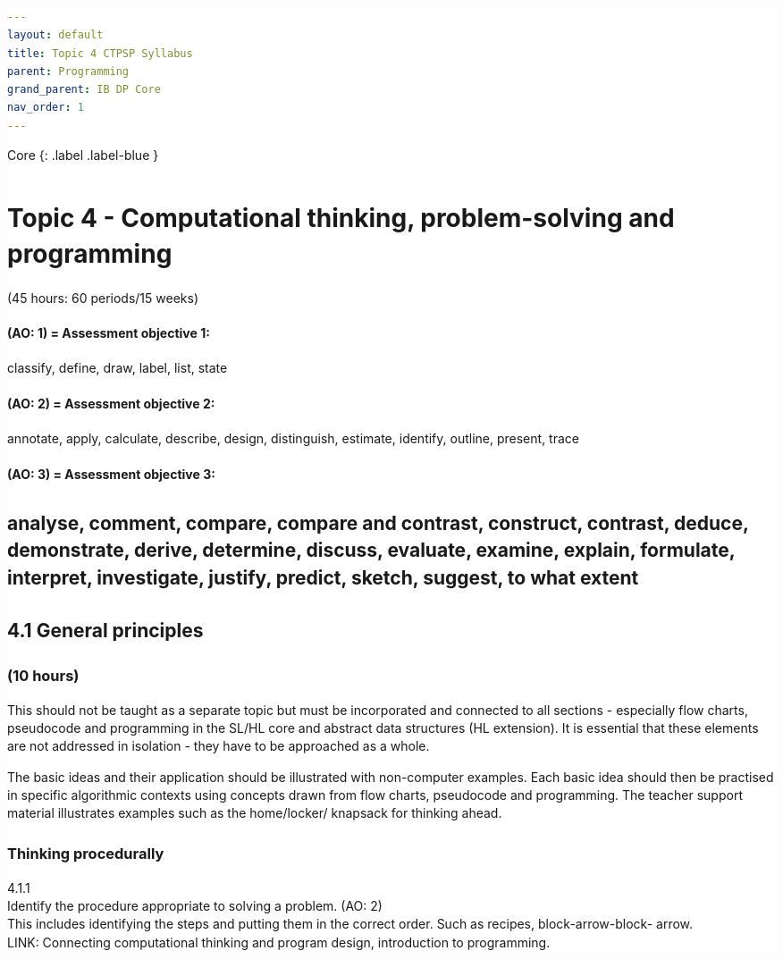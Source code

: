 ```yaml
---
layout: default
title: Topic 4 CTPSP Syllabus
parent: Programming
grand_parent: IB DP Core
nav_order: 1
---
```

Core
{: .label .label-blue }

# Topic 4 - Computational thinking, problem-solving and programming

(45 hours: 60 periods/15 weeks)

#### **(AO: 1) = Assessment objective 1:**  
classify, define, draw, label, list, state

#### **(AO: 2) = Assessment objective 2:**  
annotate, apply, calculate, describe, design, distinguish, estimate, identify, outline, present, trace

#### **(AO: 3) = Assessment objective 3:**  
analyse, comment, compare, compare and contrast, construct, contrast, deduce, demonstrate, derive, determine, discuss, evaluate, examine, explain, formulate, interpret, investigate, justify, predict, sketch, suggest, to what extent
---

## 4.1 General principles
### (10 hours)

This should not be taught as a separate topic but must be incorporated and connected to all sections - especially flow charts, pseudocode and programming in the SL/HL core and abstract data structures (HL extension). It is essential that these elements are not addressed in isolation - they have to be approached as a whole.

The basic ideas and their application should be illustrated with non-computer examples. Each basic idea should then be practised in specific algorithmic contexts using concepts drawn from flow charts, pseudocode and programming. The teacher support material illustrates examples such as the home/locker/ knapsack for thinking ahead.

### Thinking procedurally 	

4.1.1  
Identify the procedure appropriate to solving a problem. (AO: 2)  
This includes identifying the steps and putting them in the correct order. Such as recipes, block-arrow-block- arrow.  
LINK: Connecting computational thinking and program design, introduction to programming. 	 	
